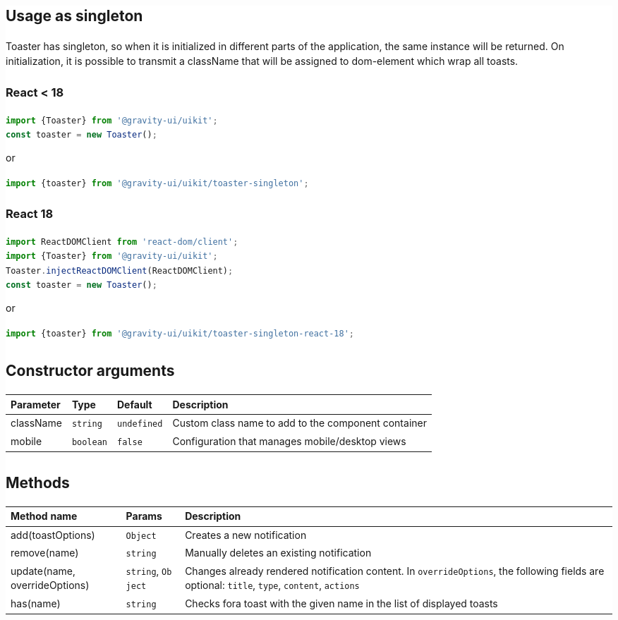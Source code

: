 ## Usage as singleton

Toaster has singleton, so when it is initialized in different parts of the application, the same instance will be returned.
On initialization, it is possible to transmit a className that will be assigned to dom-element which wrap all toasts.

### React < 18

```js
import {Toaster} from '@gravity-ui/uikit';
const toaster = new Toaster();
```

or

```js
import {toaster} from '@gravity-ui/uikit/toaster-singleton';
```

### React 18

```js
import ReactDOMClient from 'react-dom/client';
import {Toaster} from '@gravity-ui/uikit';
Toaster.injectReactDOMClient(ReactDOMClient);
const toaster = new Toaster();
```

or

```js
import {toaster} from '@gravity-ui/uikit/toaster-singleton-react-18';
```

## Constructor arguments

| Parameter | Type      | Default     | Description                                         |
| :-------- | :-------- | :---------- | :-------------------------------------------------- |
| className | `string`  | `undefined` | Custom class name to add to the component container |
| mobile    | `boolean` | `false`     | Configuration that manages mobile/desktop views     |

## Methods

| Method name                   | Params             | Description                                                                                                                                   |
| :---------------------------- | :----------------- | :-------------------------------------------------------------------------------------------------------------------------------------------- |
| add(toastOptions)             | `Object`           | Creates a new notification                                                                                                                    |
| remove(name)                  | `string`           | Manually deletes an existing notification                                                                                                     |
| update(name, overrideOptions) | `string`, `Object` | Changes already rendered notification content. In `overrideOptions`, the following fields are optional: `title`, `type`, `content`, `actions` |
| has(name)                     | `string`           | Checks fora toast with the given name in the list of displayed toasts                                                                         |
